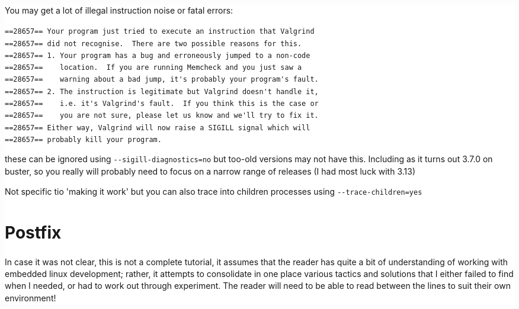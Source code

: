 
You may get a lot of illegal instruction noise or fatal errors:
```
==28657== Your program just tried to execute an instruction that Valgrind
==28657== did not recognise.  There are two possible reasons for this.
==28657== 1. Your program has a bug and erroneously jumped to a non-code
==28657==    location.  If you are running Memcheck and you just saw a
==28657==    warning about a bad jump, it's probably your program's fault.
==28657== 2. The instruction is legitimate but Valgrind doesn't handle it,
==28657==    i.e. it's Valgrind's fault.  If you think this is the case or
==28657==    you are not sure, please let us know and we'll try to fix it.
==28657== Either way, Valgrind will now raise a SIGILL signal which will
==28657== probably kill your program.
```
these can be ignored using `--sigill-diagnostics=no` but too-old versions may not have this. Including as it turns out 3.7.0 on buster, so you really will probably need to focus on a narrow range of releases (I had most luck with 3.13)



Not specific tio 'making it work' but you can also trace into children processes using `--trace-children=yes`

# Postfix

In case it was not clear, this is not a complete tutorial, it assumes that the reader has quite a bit of understanding of working with embedded linux development; rather, it attempts to consolidate in one place various tactics and solutions that I either failed to find when I needed, or had to work out through experiment. The reader will need to be able to read between the lines to suit their own environment!
